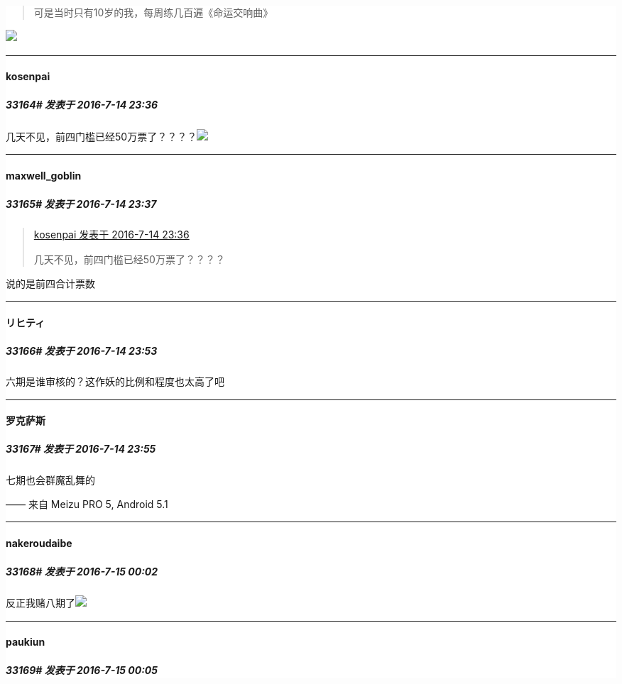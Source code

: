 <blockquote>可是当时只有10岁的我，每周练几百遍《命运交响曲》</blockquote>

<img src="https://static.saraba1st.com/image/smiley/face/149.gif" referrerpolicy="no-referrer">


-----

####  kosenpai  
##### 33164#       发表于 2016-7-14 23:36


几天不见，前四门槛已经50万票了？？？？<img src="https://static.saraba1st.com/image/smiley/nq/001.gif" referrerpolicy="no-referrer">


-----

####  maxwell_goblin  
##### 33165#       发表于 2016-7-14 23:37


<blockquote><a href="httphttps://bbs.saraba1st.com/2b/forum.php?mod=redirect&amp;goto=findpost&amp;pid=32950155&amp;ptid=1105387" target="_blank">kosenpai 发表于 2016-7-14 23:36</a>

几天不见，前四门槛已经50万票了？？？？</blockquote>
说的是前四合计票数


-----

####  リヒティ  
##### 33166#       发表于 2016-7-14 23:53


六期是谁审核的？这作妖的比例和程度也太高了吧


-----

####  罗克萨斯  
##### 33167#       发表于 2016-7-14 23:55


七期也会群魔乱舞的

—— 来自 Meizu PRO 5, Android 5.1


-----

####  nakeroudaibe  
##### 33168#       发表于 2016-7-15 00:02


反正我赌八期了<img src="https://static.saraba1st.com/image/smiley/face/91.gif" referrerpolicy="no-referrer">


-----

####  paukiun  
##### 33169#       发表于 2016-7-15 00:05
